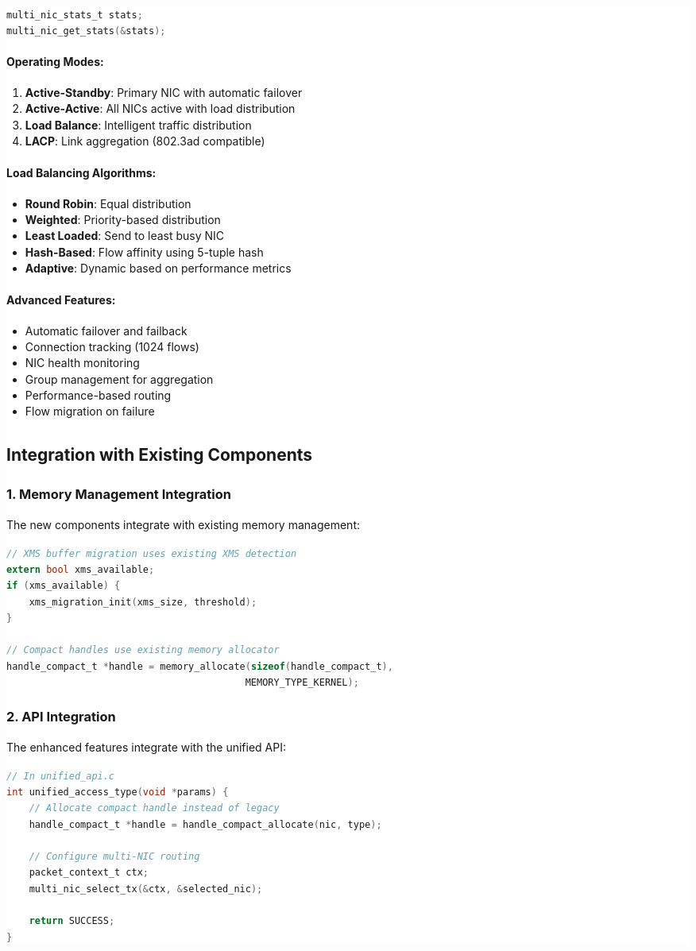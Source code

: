 ```c
multi_nic_stats_t stats;
multi_nic_get_stats(&stats);
```

#### Operating Modes:
1. **Active-Standby**: Primary NIC with automatic failover
2. **Active-Active**: All NICs active with load distribution
3. **Load Balance**: Intelligent traffic distribution
4. **LACP**: Link aggregation (802.3ad compatible)

#### Load Balancing Algorithms:
- **Round Robin**: Equal distribution
- **Weighted**: Priority-based distribution
- **Least Loaded**: Send to least busy NIC
- **Hash-Based**: Flow affinity using 5-tuple hash
- **Adaptive**: Dynamic based on performance metrics

#### Advanced Features:
- Automatic failover and failback
- Connection tracking (1024 flows)
- NIC health monitoring
- Group management for aggregation
- Performance-based routing
- Flow migration on failure

## Integration with Existing Components

### 1. Memory Management Integration

The new components integrate with existing memory management:

```c
// XMS buffer migration uses existing XMS detection
extern bool xms_available;
if (xms_available) {
    xms_migration_init(xms_size, threshold);
}

// Compact handles use existing memory allocator
handle_compact_t *handle = memory_allocate(sizeof(handle_compact_t), 
                                          MEMORY_TYPE_KERNEL);
```

### 2. API Integration

The enhanced features integrate with the unified API:

```c
// In unified_api.c
int unified_access_type(void *params) {
    // Allocate compact handle instead of legacy
    handle_compact_t *handle = handle_compact_allocate(nic, type);
    
    // Configure multi-NIC routing
    packet_context_t ctx;
    multi_nic_select_tx(&ctx, &selected_nic);
    
    return SUCCESS;
}
```
